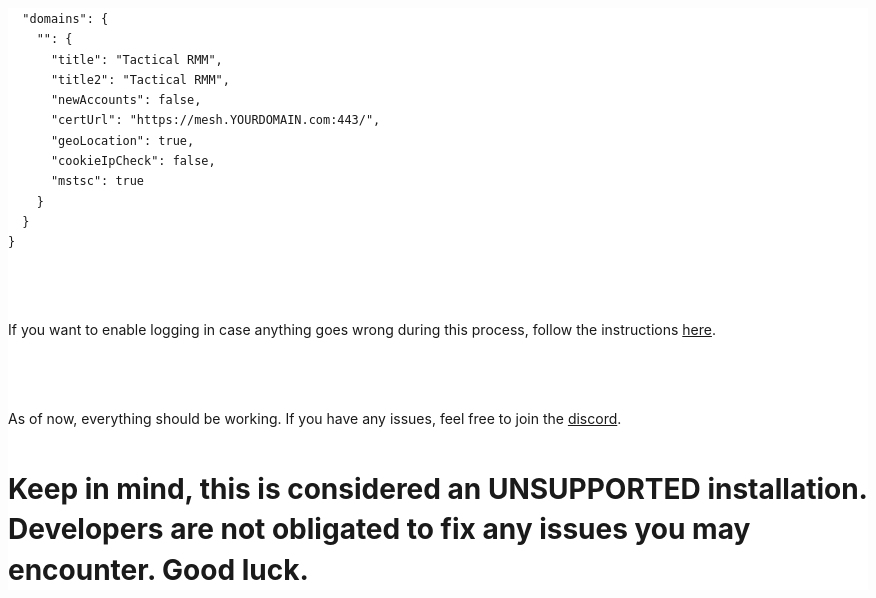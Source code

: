       "domains": {
        "": {
          "title": "Tactical RMM",
          "title2": "Tactical RMM",
          "newAccounts": false,
          "certUrl": "https://mesh.YOURDOMAIN.com:443/",
          "geoLocation": true,
          "cookieIpCheck": false,
          "mstsc": true
        }
      }
    }

<br>
<br>

If you want to enable logging in case anything goes wrong during this process, follow the instructions [here](https://ylianst.github.io/MeshCentral/meshcentral/debugging/#logging-it-all).

<br>
<br>

As of now, everything should be working. If you have any issues, feel free to join the [discord](https://discord.com/invite/upGTkWp).

# Keep in mind, this is considered an **UNSUPPORTED** installation. Developers are not obligated to fix any issues you may encounter. Good luck.